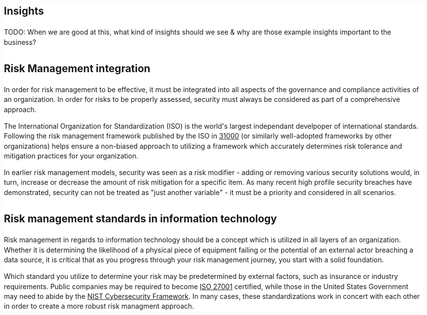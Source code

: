 ## Insights
TODO: When we are good at this, what kind of insights should we see & why are those example insights important to the business?

## Risk Management integration
In order for risk management to be effective, it must be integrated into all aspects of the governance and compliance activities of an organization. In order for risks to be properly assessed, security must always be considered as part of a comprehensive approach.

The International Organization for Standardization (ISO) is the world's largest independant develpoper of international standards. Following the risk management framework published by the ISO in [31000](https://www.iso.org/obp/ui/#iso:std:iso:31000:ed-2:v1:en) (or similarly well-adopted frameworks by other organizations) helps ensure a non-biased approach to utilizing a framework which accurately determines risk tolerance and mitigation practices for your organization.

In earlier risk management models, security was seen as a risk modifier - adding or removing various security solutions would, in turn, increase or decrease the amount of risk mitigation for a specific item. As many recent high profile security breaches have demonstrated, security can not be treated as "just another variable" - it must be a priority and considered in all scenarios. 


## Risk management standards in information technology
Risk management in regards to information technology should be a concept which is utilized in all layers of an organization. Whether it is determining the likelihood of a physical piece of equipment failing or the potential of an external actor breaching a data source, it is critical that as you progress through your risk management journey, you start with a solid foundation.

Which standard you utilize to determine your risk may be predetermined by external factors, such as insurance or industry requirements. Public companies may be required to become [ISO 27001](https://www.iso.org/isoiec-27001-information-security.html) certified, while those in the United States Government may need to abide by the [NIST Cybersecurity Framework](https://www.nist.gov/cyberframework). In many cases, these standardizations work in concert with each other in order to create a more robust risk managment approach. 
